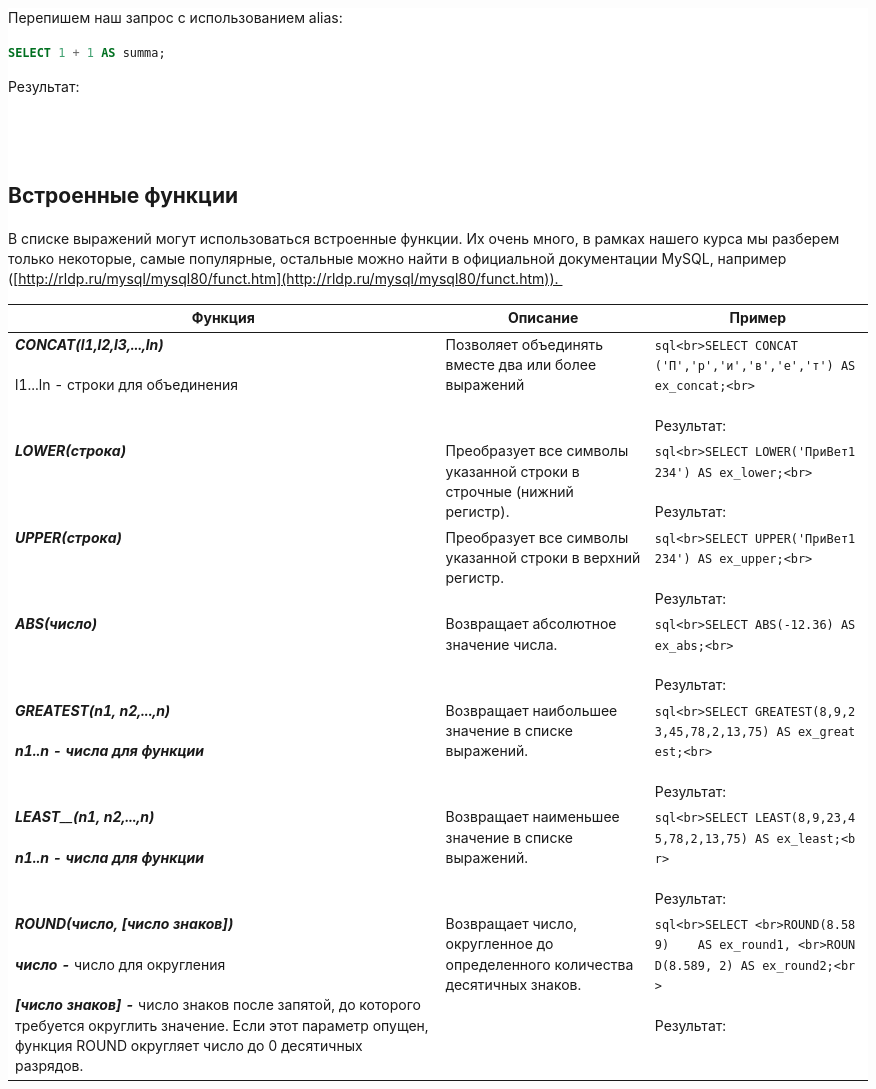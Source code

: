 Перепишем наш запрос с использованием alias:

```sql
SELECT 1 + 1 AS summa;
```

Результат:

<image src="/img/4.2. pic3.png" alt="">
<br>
<br>

## Встроенные функции

В списке выражений могут использоваться встроенные функции. Их очень много, в рамках нашего курса мы разберем только некоторые, самые популярные, остальные можно найти в официальной документации MySQL, например ([http://rldp.ru/mysql/mysql80/funct.htm](http://rldp.ru/mysql/mysql80/funct.htm)). 

| Функция                                                                                                                                                                                                                                                             | Описание                                                                                                                                  | Пример                                                                                                                                                                            |
| ------------------------------------------------------------------------------------------------------------------------------------------------------------------------------------------------------------------------------------------------------------------- | ----------------------------------------------------------------------------------------------------------------------------------------- | --------------------------------------------------------------------------------------------------------------------------------------------------------------------------------- |
| **_CONCAT(l1,l2,l3,...,ln)_**<br><br>l1...ln - строки для объединения                                                                                                                                                                                               | Позволяет объединять вместе два или более выражений                                                                                       | ```sql<br>SELECT CONCAT('П','р','и','в','е','т') AS ex_concat;<br>```<br><br>Результат: <image src="/img/4.2. pic4.png" alt="">                                                                        |
| _**LOWER(строка)**_                                                                                                                                                                                                                                                 | Преобразует все символы указанной строки в строчные (нижний регистр).                                                                     | ```sql<br>SELECT LOWER('ПриВет1234') AS ex_lower;<br>```<br><br>Результат: <image src="/img/4.2. pic5.png" alt="">                                                                                     |
| _**UPPER(строка)**_                                                                                                                                                                                                                                                 | Преобразует все символы указанной строки в верхний регистр.                                                                               | ```sql<br>SELECT UPPER('ПриВет1234') AS ex_upper;<br>```<br><br>Результат: <image src="/img/4.2. pic6.png" alt="">                                                                                     |
| _**ABS(число)**_                                                                                                                                                                                                                                                    | Возвращает абсолютное значение числа.                                                                                                     | ```sql<br>SELECT ABS(-12.36) AS ex_abs;<br>```<br><br>Результат: <image src="/img/4.2. pic7.png" alt="">                                                                                               |
| _**GREATEST(n1, n2,...,n)**_ <br><br>_**n1..n - числа для функции**_                                                                                                                                                                                                | Возвращает наибольшее значение в списке выражений.                                                                                        | ```sql<br>SELECT GREATEST(8,9,23,45,78,2,13,75) AS ex_greatest;<br>```<br><br>Результат: <image src="/img/4.2. pic8.png" alt="">                                                                       |
| _**LEAST**__**(n1, n2,...,n)**_ <br><br>_**n1..n - числа для функции**_                                                                                                                                                                                             | Возвращает наименьшее значение в списке выражений.                                                                                        | ```sql<br>SELECT LEAST(8,9,23,45,78,2,13,75) AS ex_least;<br>```<br><br>Результат: <image src="/img/4.2. pic9.png" alt="">                                                                             |
| _**ROUND(число, [число знаков])**_<br><br>_**число -**_ число для округления<br><br>_**[число знаков] -**_ число знаков после запятой, до которого требуется округлить значение. Если этот параметр опущен, функция ROUND округляет число до 0 десятичных разрядов. | Возвращает число, округленное до определенного количества десятичных знаков.                                                              | ```sql<br>SELECT <br>ROUND(8.589)    AS ex_round1, <br>ROUND(8.589, 2) AS ex_round2;<br>```<br><br>Результат:<image src="/img/4.2. pic10.png" alt="">                                                  |